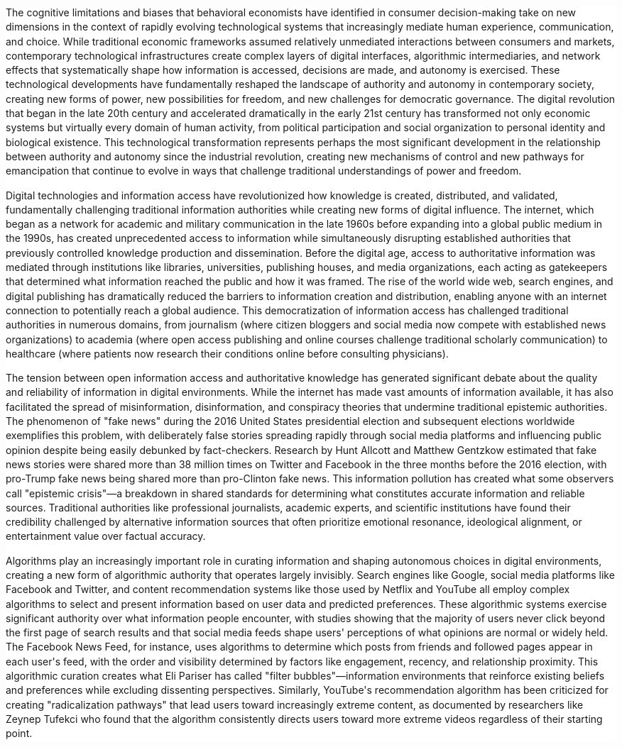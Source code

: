 The cognitive limitations and biases that behavioral economists have identified in consumer decision-making take on new dimensions in the context of rapidly evolving technological systems that increasingly mediate human experience, communication, and choice. While traditional economic frameworks assumed relatively unmediated interactions between consumers and markets, contemporary technological infrastructures create complex layers of digital interfaces, algorithmic intermediaries, and network effects that systematically shape how information is accessed, decisions are made, and autonomy is exercised. These technological developments have fundamentally reshaped the landscape of authority and autonomy in contemporary society, creating new forms of power, new possibilities for freedom, and new challenges for democratic governance. The digital revolution that began in the late 20th century and accelerated dramatically in the early 21st century has transformed not only economic systems but virtually every domain of human activity, from political participation and social organization to personal identity and biological existence. This technological transformation represents perhaps the most significant development in the relationship between authority and autonomy since the industrial revolution, creating new mechanisms of control and new pathways for emancipation that continue to evolve in ways that challenge traditional understandings of power and freedom.

Digital technologies and information access have revolutionized how knowledge is created, distributed, and validated, fundamentally challenging traditional information authorities while creating new forms of digital influence. The internet, which began as a network for academic and military communication in the late 1960s before expanding into a global public medium in the 1990s, has created unprecedented access to information while simultaneously disrupting established authorities that previously controlled knowledge production and dissemination. Before the digital age, access to authoritative information was mediated through institutions like libraries, universities, publishing houses, and media organizations, each acting as gatekeepers that determined what information reached the public and how it was framed. The rise of the world wide web, search engines, and digital publishing has dramatically reduced the barriers to information creation and distribution, enabling anyone with an internet connection to potentially reach a global audience. This democratization of information access has challenged traditional authorities in numerous domains, from journalism (where citizen bloggers and social media now compete with established news organizations) to academia (where open access publishing and online courses challenge traditional scholarly communication) to healthcare (where patients now research their conditions online before consulting physicians).

The tension between open information access and authoritative knowledge has generated significant debate about the quality and reliability of information in digital environments. While the internet has made vast amounts of information available, it has also facilitated the spread of misinformation, disinformation, and conspiracy theories that undermine traditional epistemic authorities. The phenomenon of "fake news" during the 2016 United States presidential election and subsequent elections worldwide exemplifies this problem, with deliberately false stories spreading rapidly through social media platforms and influencing public opinion despite being easily debunked by fact-checkers. Research by Hunt Allcott and Matthew Gentzkow estimated that fake news stories were shared more than 38 million times on Twitter and Facebook in the three months before the 2016 election, with pro-Trump fake news being shared more than pro-Clinton fake news. This information pollution has created what some observers call "epistemic crisis"—a breakdown in shared standards for determining what constitutes accurate information and reliable sources. Traditional authorities like professional journalists, academic experts, and scientific institutions have found their credibility challenged by alternative information sources that often prioritize emotional resonance, ideological alignment, or entertainment value over factual accuracy.

Algorithms play an increasingly important role in curating information and shaping autonomous choices in digital environments, creating a new form of algorithmic authority that operates largely invisibly. Search engines like Google, social media platforms like Facebook and Twitter, and content recommendation systems like those used by Netflix and YouTube all employ complex algorithms to select and present information based on user data and predicted preferences. These algorithmic systems exercise significant authority over what information people encounter, with studies showing that the majority of users never click beyond the first page of search results and that social media feeds shape users' perceptions of what opinions are normal or widely held. The Facebook News Feed, for instance, uses algorithms to determine which posts from friends and followed pages appear in each user's feed, with the order and visibility determined by factors like engagement, recency, and relationship proximity. This algorithmic curation creates what Eli Pariser has called "filter bubbles"—information environments that reinforce existing beliefs and preferences while excluding dissenting perspectives. Similarly, YouTube's recommendation algorithm has been criticized for creating "radicalization pathways" that lead users toward increasingly extreme content, as documented by researchers like Zeynep Tufekci who found that the algorithm consistently directs users toward more extreme videos regardless of their starting point.
